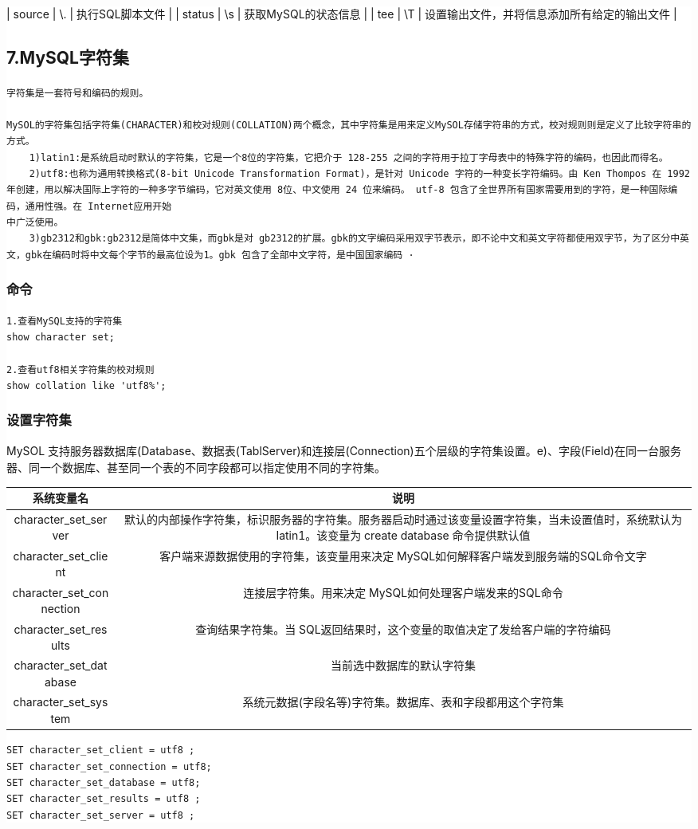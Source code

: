 |  source   | \\.  |               执行SQL脚本文件                |
|  status   |  \s  |             获取MySQL的状态信息              |
|    tee    |  \T  | 设置输出文件，并将信息添加所有给定的输出文件 |

## 7.MySQL字符集

```
字符集是一套符号和编码的规则。

MySOL的字符集包括字符集(CHARACTER)和校对规则(COLLATION)两个概念，其中字符集是用来定义MySOL存储字符串的方式，校对规则则是定义了比较字符串的方式。
    1)latin1:是系统启动时默认的字符集，它是一个8位的字符集，它把介于 128-255 之间的字符用于拉丁字母表中的特殊字符的编码，也因此而得名。
    2)utf8:也称为通用转换格式(8-bit Unicode Transformation Format)，是针对 Unicode 字符的一种变长字符编码。由 Ken Thompos 在 1992 年创建，用以解决国际上字符的一种多字节编码，它对英文使用 8位、中文使用 24 位来编码。 utf-8 包含了全世界所有国家需要用到的字符，是一种国际编码，通用性强。在 Internet应用开始
中广泛使用。
	3)gb2312和gbk:gb2312是简体中文集，而gbk是对 gb2312的扩展。gbk的文字编码采用双字节表示，即不论中文和英文字符都使用双字节，为了区分中英文，gbk在编码时将中文每个字节的最高位设为1。gbk 包含了全部中文字符，是中国国家编码 ·
```

### 命令

```mysql
1.查看MySQL支持的字符集
show character set;

2.查看utf8相关字符集的校对规则
show collation like 'utf8%';
```

### 设置字符集

MySOL 支持服务器数据库(Database、数据表(TablServer)和连接层(Connection)五个层级的字符集设置。e)、字段(Field)在同一台服务器、同一个数据库、甚至同一个表的不同字段都可以指定使用不同的字符集。

|        系统变量名        |                             说明                             |
| :----------------------: | :----------------------------------------------------------: |
|   character_set_server   | 默认的内部操作字符集，标识服务器的字符集。服务器启动时通过该变量设置字符集，当未设置值时，系统默认为Iatin1。该变量为 create database 命令提供默认值 |
|   character_set_client   | 客户端来源数据使用的字符集，该变量用来决定 MySQL如何解释客户端发到服务端的SQL命令文字 |
| character_set_connection |   连接层字符集。用来决定 MySQL如何处理客户端发来的SQL命令    |
|  character_set_results   | 查询结果字符集。当 SQL返回结果时，这个变量的取值决定了发给客户端的字符编码 |
|  character_set_database  |                  当前选中数据库的默认字符集                  |
|   character_set_system   |  系统元数据(字段名等)字符集。数据库、表和字段都用这个字符集  |

```mysql
SET character_set_client = utf8 ;
SET character_set_connection = utf8;
SET character_set_database = utf8;
SET character_set_results = utf8 ;
SET character_set_server = utf8 ;
```
